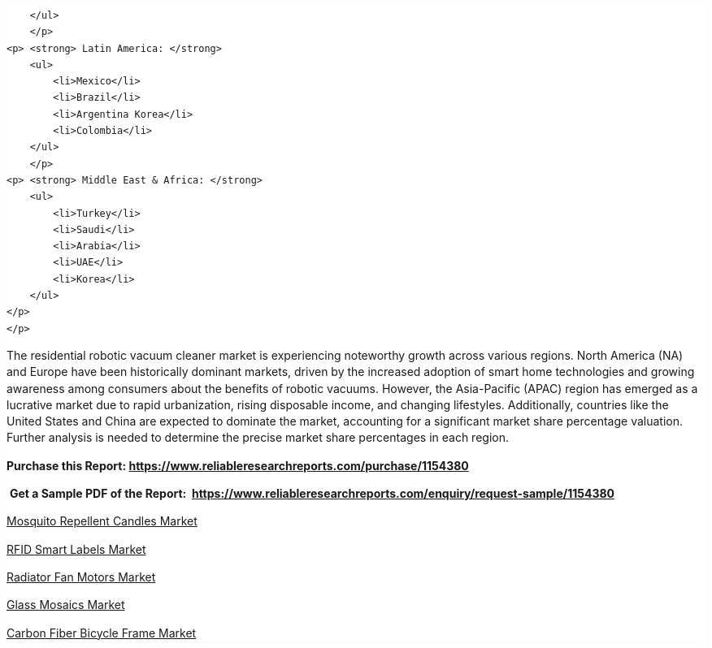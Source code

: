         </ul>
        </p> 
    <p> <strong> Latin America: </strong>
        <ul>
            <li>Mexico</li>
            <li>Brazil</li>
            <li>Argentina Korea</li>
            <li>Colombia</li>
        </ul>
        </p> 
    <p> <strong> Middle East & Africa: </strong>
        <ul>
            <li>Turkey</li>
            <li>Saudi</li>
            <li>Arabia</li>
            <li>UAE</li>
            <li>Korea</li>
        </ul>
    </p>
    </p>
<p><p>The residential robotic vacuum cleaner market is experiencing noteworthy growth across various regions. North America (NA) and Europe have been historically dominant markets, driven by the increased adoption of smart home technologies and growing awareness among consumers about the benefits of robotic vacuums. However, the Asia-Pacific (APAC) region has emerged as a lucrative market due to rapid urbanization, rising disposable income, and changing lifestyles. Additionally, countries like the United States and China are expected to dominate the market, accounting for a significant market share percentage valuation. Further analysis is needed to determine the precise market share percentages in each region.</p></p>
<p><strong>Purchase this Report: <a href="https://www.reliableresearchreports.com/purchase/1154380">https://www.reliableresearchreports.com/purchase/1154380</a></strong></p>
<p>&nbsp;<strong>Get a Sample PDF of the Report:&nbsp;&nbsp;<a href="https://www.reliableresearchreports.com/enquiry/request-sample/1154380">https://www.reliableresearchreports.com/enquiry/request-sample/1154380</a></strong></p>
<p><strong></strong></p>
<p><p><a href="https://github.com/aashishrp02/Market-Research-Report-List-1/blob/main/mosquito-repellent-candles-market.md">Mosquito Repellent Candles Market</a></p><p><a href="https://github.com/rahu1502/Market-Research-Report-List-2/blob/main/rfid-smart-labels-market.md">RFID Smart Labels Market</a></p><p><a href="https://github.com/rahu1505/Market-Research-Report-List-2/blob/main/radiator-fan-motors-market.md">Radiator Fan Motors Market</a></p><p><a href="https://github.com/rahu1506/Market-Research-Report-List-2/blob/main/glass-mosaics-market.md">Glass Mosaics Market</a></p><p><a href="https://github.com/aashishrp/Market-Research-Report-List-1/blob/main/carbon-fiber-bicycle-frame-market.md">Carbon Fiber Bicycle Frame Market</a></p></p>